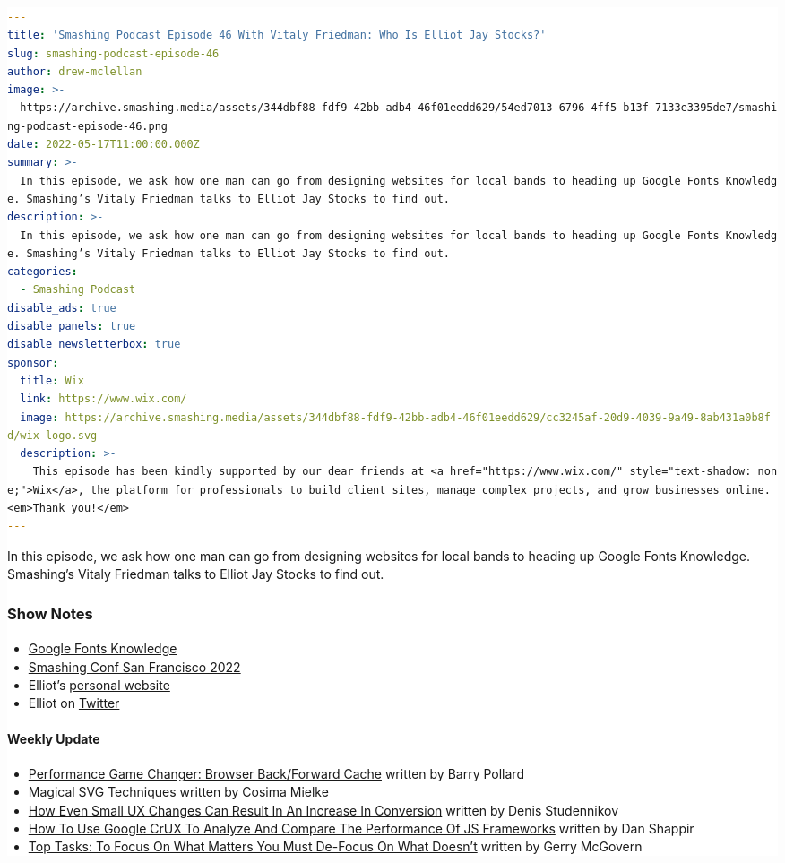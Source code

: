 ```yaml
---
title: 'Smashing Podcast Episode 46 With Vitaly Friedman: Who Is Elliot Jay Stocks?'
slug: smashing-podcast-episode-46
author: drew-mclellan
image: >-
  https://archive.smashing.media/assets/344dbf88-fdf9-42bb-adb4-46f01eedd629/54ed7013-6796-4ff5-b13f-7133e3395de7/smashing-podcast-episode-46.png
date: 2022-05-17T11:00:00.000Z
summary: >-
  In this episode, we ask how one man can go from designing websites for local bands to heading up Google Fonts Knowledge. Smashing’s Vitaly Friedman talks to Elliot Jay Stocks to find out.
description: >-
  In this episode, we ask how one man can go from designing websites for local bands to heading up Google Fonts Knowledge. Smashing’s Vitaly Friedman talks to Elliot Jay Stocks to find out.
categories:
  - Smashing Podcast
disable_ads: true
disable_panels: true
disable_newsletterbox: true
sponsor:
  title: Wix
  link: https://www.wix.com/
  image: https://archive.smashing.media/assets/344dbf88-fdf9-42bb-adb4-46f01eedd629/cc3245af-20d9-4039-9a49-8ab431a0b8fd/wix-logo.svg
  description: >-
    This episode has been kindly supported by our dear friends at <a href="https://www.wix.com/" style="text-shadow: none;">Wix</a>, the platform for professionals to build client sites, manage complex projects, and grow businesses online. <em>Thank you!</em>
---
```


In this episode, we ask how one man can go from designing websites for local bands to heading up Google Fonts Knowledge. Smashing’s Vitaly Friedman talks to Elliot Jay Stocks to find out.

<iframe src="https://share.transistor.fm/e/bb3d8eb3/dark" width="100%" height="180" frameborder="0" scrolling="no" seamless="true" style="width:100%; height:180px;"></iframe>

### Show Notes

- [Google Fonts Knowledge](https://fonts.google.com/knowledge)
- [Smashing Conf San Francisco 2022](https://smashingconf.com/sf-2022/)
- Elliot’s [personal website](https://elliotjaystocks.com)
- Elliot on [Twitter](https://twitter.com/elliotjaystocks)

#### Weekly Update

- [Performance Game Changer: Browser Back/Forward Cache](https://www.smashingmagazine.com/2022/05/performance-game-changer-back-forward-cache/) written by Barry Pollard
- [Magical SVG Techniques](https://www.smashingmagazine.com/2022/05/magical-svg-techniques/) written by Cosima Mielke
- [How Even Small UX Changes Can Result In An Increase In Conversion](https://www.smashingmagazine.com/2022/05/sunuva-case-study-ux-changes-result-increase-conversion/) written by Denis Studennikov
- [How To Use Google CrUX To Analyze And Compare The Performance Of JS Frameworks](https://www.smashingmagazine.com/2022/05/google-crux-analysis-comparison-performance-javascript-frameworks/) written by Dan Shappir
- [Top Tasks: To Focus On What Matters You Must De-Focus On What Doesn’t](https://www.smashingmagazine.com/2022/05/top-tasks-focus-what-matters-must-defocus-what-doesnt/) written by Gerry McGovern
